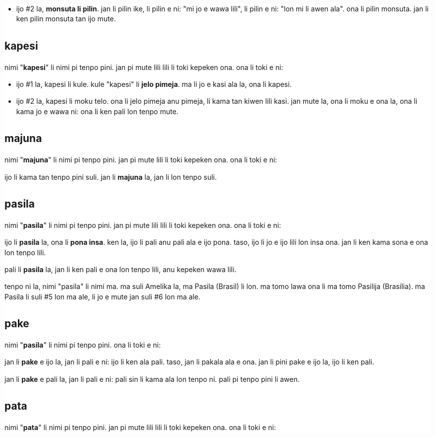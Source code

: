* ijo \#2 la, **monsuta li pilin**. jan li pilin ike, li pilin e ni: "mi jo e
  wawa lili", li pilin e ni: "lon mi li awen ala". ona li pilin monsuta. jan li
  ken pilin monsuta tan ijo mute.

## kapesi

nimi "**kapesi**" li nimi pi tenpo pini. jan pi mute lili lili li toki kepeken
ona. ona li toki e ni:

* ijo \#1 la, kapesi li kule. kule "kapesi" li **jelo pimeja**. ma li jo e kasi
  ala la, ona li kapesi.

* ijo \#2 la, kapesi li moku telo. ona li jelo pimeja anu pimeja, li kama tan
  kiwen lili kasi. jan mute la, ona li moku e ona la, ona li kama jo e wawa ni:
  ona li ken pali lon tenpo mute.

## majuna

nimi "**majuna**" li nimi pi tenpo pini. jan pi mute lili li toki kepeken
ona. ona li toki e ni:

ijo li kama tan tenpo pini suli. jan li __majuna__ la, jan li lon tenpo suli.

## pasila

nimi "**pasila**" li nimi pi tenpo pini. jan pi mute lili lili li toki kepeken
ona. ona li toki e ni:

ijo li __pasila__ la, ona li **pona insa**. ken la, ijo li pali anu pali ala e
ijo pona. taso, ijo li jo e ijo lili lon insa ona. jan li ken kama sona e ona
lon tenpo lili.

pali li __pasila__ la, jan li ken pali e ona lon tenpo lili, anu kepeken wawa
lili.

tenpo ni la, nimi "pasila" li nimi ma. ma suli Amelika la, ma Pasila (Brasil) li
lon. ma tomo lawa ona li ma tomo Pasilija (Brasília). ma Pasila li suli #5 lon
ma ale, li jo e mute jan suli #6 lon ma ale.

## pake

nimi "**pasila**" li nimi pi tenpo pini. ona li toki e ni:

jan li __pake__ e ijo la, jan li pali e ni: ijo li ken ala pali. taso, jan li
pakala ala e ona. jan li pini pake e ijo la, ijo li ken pali.

jan li __pake__ e pali la, jan li pali e ni: pali sin li kama ala lon tenpo ni.
pali pi tenpo pini li awen.

## pata

nimi "**pata**" li nimi pi tenpo pini. jan pi mute lili lili li toki kepeken
ona. ona li toki e ni:
